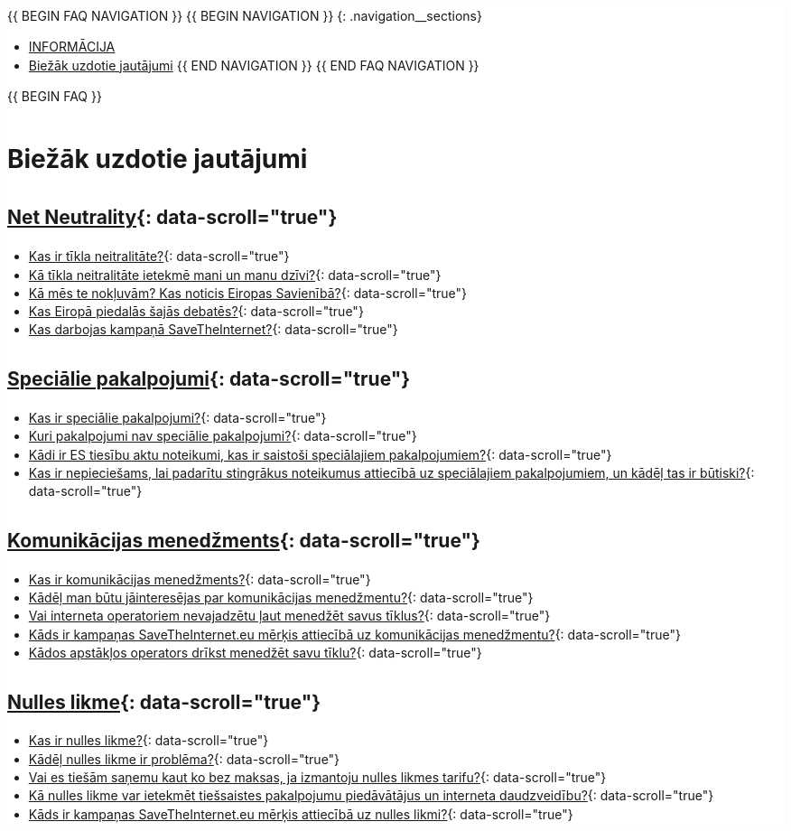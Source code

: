 {{ BEGIN FAQ NAVIGATION }}
{{ BEGIN NAVIGATION }}
{: .navigation__sections}
- [INFORMĀCIJA](../#info)
- [Biežāk uzdotie jautājumi](#)
{{ END NAVIGATION }}
{{ END FAQ NAVIGATION }}

{{ BEGIN FAQ }}
# Biežāk uzdotie jautājumi

## [Net Neutrality](#net-neutrality){: data-scroll="true"}
- [Kas ir tīkla neitralitāte?](#what-is-net-neutrality){: data-scroll="true"}
- [Kā tīkla neitralitāte ietekmē mani un manu dzīvi?](#how-does-net-neutrality-influence-me-and-my-life){: data-scroll="true"}
- [Kā mēs te nokļuvām? Kas noticis Eiropas Savienībā?](#how-did-we-end-up-here-what-happened-in-the-eu){: data-scroll="true"}
- [Kas Eiropā piedalās šajās debatēs?](#who-is-involved-in-the-debate-in-europe){: data-scroll="true"}
- [Kas darbojas kampaņā SaveTheInternet?](#who-is-behind-savetheinterneteu){: data-scroll="true"}

## [Speciālie pakalpojumi](#specialised-services){: data-scroll="true"}
- [Kas ir speciālie pakalpojumi?](#what-are-specialised-services){: data-scroll="true"}
- [Kuri pakalpojumi nav speciālie pakalpojumi?](#what-are-examples-of-services-that-are-not-specialised-services){: data-scroll="true"}
- [Kādi ir ES tiesību aktu noteikumi, kas ir saistoši speciālajiem pakalpojumiem?](#what-safeguards-are-in-eu-law-to-deal-with-specialised-services){: data-scroll="true"}
- [Kas ir nepieciešams, lai padarītu stingrākus noteikumus attiecībā uz speciālajiem pakalpojumiem, un kādēļ tas ir būtiski?](#what-is-required-to-strengthen-the-safeguards-on-specialised-services-and-why-is-this-important){: data-scroll="true"}

## [Komunikācijas menedžments](#traffic-management){: data-scroll="true"}
- [Kas ir komunikācijas menedžments?](#what-is-traffic-management){: data-scroll="true"}
- [Kādēļ man būtu jāinteresējas par komunikācijas menedžmentu?](#why-should-i-care-about-traffic-management){: data-scroll="true"}
- [Vai interneta operatoriem nevajadzētu ļaut menedžēt savus tīklus?](#shouldnt-internet-providers-be-allowed-to-manage-their-networks){: data-scroll="true"}
- [Kāds ir kampaņas SaveTheInternet.eu mērķis attiecībā uz komunikācijas menedžmentu?](#what-is-the-goal-of-savetheinterneteu-when-it-comes-to-traffic-management){: data-scroll="true"}
- [Kādos apstākļos operators drīkst menedžēt savu tīklu?](#when-can-a-provider-start-managing-its-network){: data-scroll="true"}

## [Nulles likme](#zero-rating){: data-scroll="true"}
- [Kas ir nulles likme?](#what-is-zero-rating){: data-scroll="true"}
- [Kādēļ nulles likme ir problēma?](#why-is-zero-rating-a-problem){: data-scroll="true"}
- [Vai es tiešām saņemu kaut ko bez maksas, ja izmantoju nulles likmes tarifu?](#am-i-really-getting-something-for-free-when-i-use-a-zero-rating-programme){: data-scroll="true"}
- [Kā nulles likme var ietekmēt tiešsaistes pakalpojumu piedāvātājus un interneta daudzveidību?](#how-can-zero-rating-affect-providers-of-online-services-and-the-diversity-of-the-internet-ecosystem){: data-scroll="true"}
- [Kāds ir kampaņas SaveTheInternet.eu mērķis attiecībā uz nulles likmi?](#what-is-the-goal-of-the-savetheinterneteu-campaign-when-it-comes-to-zero-rating){: data-scroll="true"}

